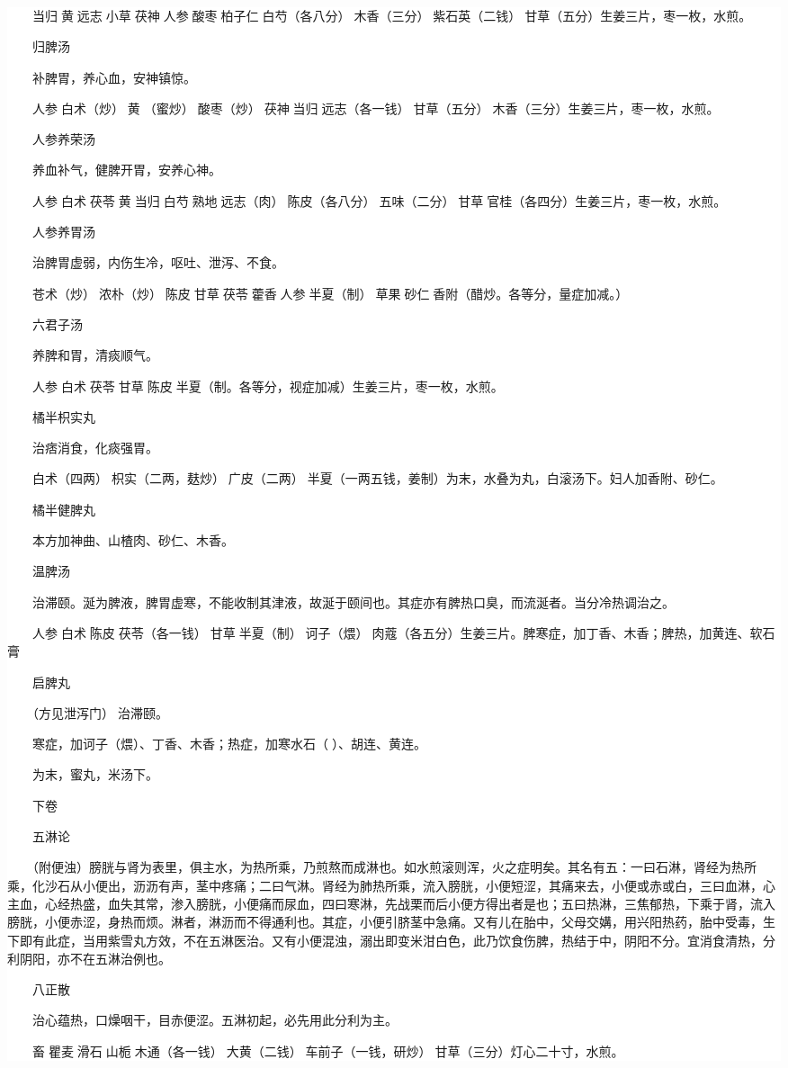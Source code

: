 
　　当归 黄 远志 小草 茯神 人参 酸枣 柏子仁 白芍（各八分） 木香（三分） 紫石英（二钱） 甘草（五分）生姜三片，枣一枚，水煎。

　　归脾汤

　　补脾胃，养心血，安神镇惊。

　　人参 白术（炒） 黄 （蜜炒） 酸枣（炒） 茯神 当归 远志（各一钱） 甘草（五分） 木香（三分）生姜三片，枣一枚，水煎。

　　人参养荣汤

　　养血补气，健脾开胃，安养心神。

　　人参 白术 茯苓 黄 当归 白芍 熟地 远志（肉） 陈皮（各八分） 五味（二分） 甘草 官桂（各四分）生姜三片，枣一枚，水煎。

　　人参养胃汤

　　治脾胃虚弱，内伤生冷，呕吐、泄泻、不食。

　　苍术（炒） 浓朴（炒） 陈皮 甘草 茯苓 藿香 人参 半夏（制） 草果 砂仁 香附（醋炒。各等分，量症加减。）

　　六君子汤

　　养脾和胃，清痰顺气。

　　人参 白术 茯苓 甘草 陈皮 半夏（制。各等分，视症加减）生姜三片，枣一枚，水煎。

　　橘半枳实丸

　　治痞消食，化痰强胃。

　　白术（四两） 枳实（二两，麸炒） 广皮（二两） 半夏（一两五钱，姜制）为末，水叠为丸，白滚汤下。妇人加香附、砂仁。

　　橘半健脾丸

　　本方加神曲、山楂肉、砂仁、木香。

　　温脾汤

　　治滞颐。涎为脾液，脾胃虚寒，不能收制其津液，故涎于颐间也。其症亦有脾热口臭，而流涎者。当分冷热调治之。

　　人参 白术 陈皮 茯苓（各一钱） 甘草 半夏（制） 诃子（煨） 肉蔻（各五分）生姜三片。脾寒症，加丁香、木香；脾热，加黄连、软石膏

　　启脾丸

　　（方见泄泻门） 治滞颐。

　　寒症，加诃子（煨）、丁香、木香；热症，加寒水石（ ）、胡连、黄连。

　　为末，蜜丸，米汤下。

　　下卷

　　五淋论

　　（附便浊）膀胱与肾为表里，俱主水，为热所乘，乃煎熬而成淋也。如水煎滚则浑，火之症明矣。其名有五：一曰石淋，肾经为热所乘，化沙石从小便出，沥沥有声，茎中疼痛；二曰气淋。肾经为肺热所乘，流入膀胱，小便短涩，其痛来去，小便或赤或白，三曰血淋，心主血，心经热盛，血失其常，渗入膀胱，小便痛而尿血，四曰寒淋，先战栗而后小便方得出者是也；五曰热淋，三焦郁热，下乘于肾，流入膀胱，小便赤涩，身热而烦。淋者，淋沥而不得通利也。其症，小便引脐茎中急痛。又有儿在胎中，父母交媾，用兴阳热药，胎中受毒，生下即有此症，当用紫雪丸方效，不在五淋医治。又有小便混浊，溺出即变米泔白色，此乃饮食伤脾，热结于中，阴阳不分。宜消食清热，分利阴阳，亦不在五淋治例也。

　　八正散

　　治心蕴热，口燥咽干，目赤便涩。五淋初起，必先用此分利为主。

　　畜 瞿麦 滑石 山栀 木通（各一钱） 大黄（二钱） 车前子（一钱，研炒） 甘草（三分）灯心二十寸，水煎。

